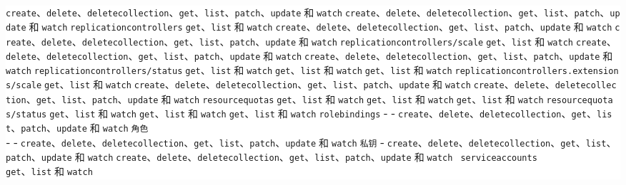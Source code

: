   <td><code>create</code>、<code>delete</code>、<code>deletecollection</code>、<code>get</code>、<code>list</code>、<code>patch</code>、<code>update</code> 和 <code>watch</code></td>
  <td><code>create</code>、<code>delete</code>、<code>deletecollection</code>、<code>get</code>、<code>list</code>、<code>patch</code>、<code>update</code> 和 <code>watch</code></td>
</tr><tr>
  <td><code>replicationcontrollers</code></td>
  <td><code>get</code>、<code>list</code> 和 <code>watch</code></td>
  <td><code>create</code>、<code>delete</code>、<code>deletecollection</code>、<code>get</code>、<code>list</code>、<code>patch</code>、<code>update</code> 和 <code>watch</code></td>
  <td><code>create</code>、<code>delete</code>、<code>deletecollection</code>、<code>get</code>、<code>list</code>、<code>patch</code>、<code>update</code> 和 <code>watch</code></td>
</tr><tr>
  <td><code>replicationcontrollers/scale</code></td>
  <td><code>get</code>、<code>list</code> 和 <code>watch</code></td>
  <td><code>create</code>、<code>delete</code>、<code>deletecollection</code>、<code>get</code>、<code>list</code>、<code>patch</code>、<code>update</code> 和 <code>watch</code></td>
  <td><code>create</code>、<code>delete</code>、<code>deletecollection</code>、<code>get</code>、<code>list</code>、<code>patch</code>、<code>update</code> 和 <code>watch</code></td>
</tr><tr>
  <td><code>replicationcontrollers/status</code></td>
  <td><code>get</code>、<code>list</code> 和 <code>watch</code></td>
  <td><code>get</code>、<code>list</code> 和 <code>watch</code></td>
  <td><code>get</code>、<code>list</code> 和 <code>watch</code></td>
</tr><tr>
  <td><code>replicationcontrollers.extensions/scale</code></td>
  <td><code>get</code>、<code>list</code> 和 <code>watch</code></td>
  <td><code>create</code>、<code>delete</code>、<code>deletecollection</code>、<code>get</code>、<code>list</code>、<code>patch</code>、<code>update</code> 和 <code>watch</code></td>
  <td><code>create</code>、<code>delete</code>、<code>deletecollection</code>、<code>get</code>、<code>list</code>、<code>patch</code>、<code>update</code> 和 <code>watch</code></td>
</tr><tr>
  <td><code>resourcequotas</code></td>
  <td><code>get</code>、<code>list</code> 和 <code>watch</code></td>
  <td><code>get</code>、<code>list</code> 和 <code>watch</code></td>
  <td><code>get</code>、<code>list</code> 和 <code>watch</code></td>
</tr><tr>
  <td><code>resourcequotas/status</code></td>
  <td><code>get</code>、<code>list</code> 和 <code>watch</code></td>
  <td><code>get</code>、<code>list</code> 和 <code>watch</code></td>
  <td><code>get</code>、<code>list</code> 和 <code>watch</code></td>
</tr><tr>
  <td><code>rolebindings</code></td>
  <td>-</td>
  <td>-</td>
  <td><code>create</code>、<code>delete</code>、<code>deletecollection</code>、<code>get</code>、<code>list</code>、<code>patch</code>、<code>update</code> 和 <code>watch</code></td>
</tr><tr>
  <td><code>角色
</code></td>
  <td>-</td>
  <td>-</td>
  <td><code>create</code>、<code>delete</code>、<code>deletecollection</code>、<code>get</code>、<code>list</code>、<code>patch</code>、<code>update</code> 和 <code>watch</code></td>
</tr><tr>
  <td><code>私钥</code></td>
  <td>-</td>
  <td><code>create</code>、<code>delete</code>、<code>deletecollection</code>、<code>get</code>、<code>list</code>、<code>patch</code>、<code>update</code> 和 <code>watch</code></td>
  <td><code>create</code>、<code>delete</code>、<code>deletecollection</code>、<code>get</code>、<code>list</code>、<code>patch</code>、<code>update</code> 和 <code>watch</code></td>
</tr><tr>
  <td><code> serviceaccounts                               </code></td>
  <td><code>get</code>、<code>list</code> 和 <code>watch</code></td>